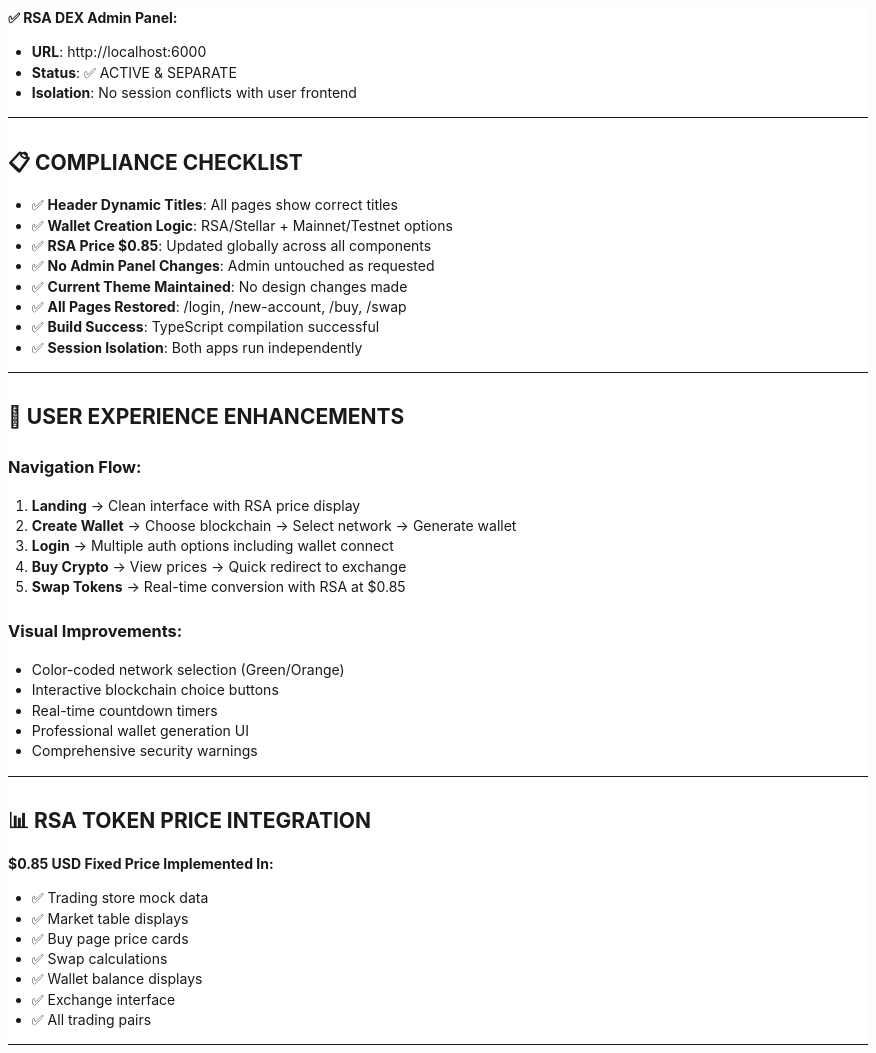 **✅ RSA DEX Admin Panel:**
- **URL**: http://localhost:6000
- **Status**: ✅ ACTIVE & SEPARATE
- **Isolation**: No session conflicts with user frontend

---

## 📋 **COMPLIANCE CHECKLIST**

- ✅ **Header Dynamic Titles**: All pages show correct titles
- ✅ **Wallet Creation Logic**: RSA/Stellar + Mainnet/Testnet options
- ✅ **RSA Price $0.85**: Updated globally across all components
- ✅ **No Admin Panel Changes**: Admin untouched as requested
- ✅ **Current Theme Maintained**: No design changes made
- ✅ **All Pages Restored**: /login, /new-account, /buy, /swap
- ✅ **Build Success**: TypeScript compilation successful
- ✅ **Session Isolation**: Both apps run independently

---

## 🎨 **USER EXPERIENCE ENHANCEMENTS**

### **Navigation Flow:**
1. **Landing** → Clean interface with RSA price display
2. **Create Wallet** → Choose blockchain → Select network → Generate wallet
3. **Login** → Multiple auth options including wallet connect
4. **Buy Crypto** → View prices → Quick redirect to exchange
5. **Swap Tokens** → Real-time conversion with RSA at $0.85

### **Visual Improvements:**
- Color-coded network selection (Green/Orange)
- Interactive blockchain choice buttons
- Real-time countdown timers
- Professional wallet generation UI
- Comprehensive security warnings

---

## 📊 **RSA TOKEN PRICE INTEGRATION**

**$0.85 USD Fixed Price Implemented In:**
- ✅ Trading store mock data
- ✅ Market table displays  
- ✅ Buy page price cards
- ✅ Swap calculations
- ✅ Wallet balance displays
- ✅ Exchange interface
- ✅ All trading pairs

---
